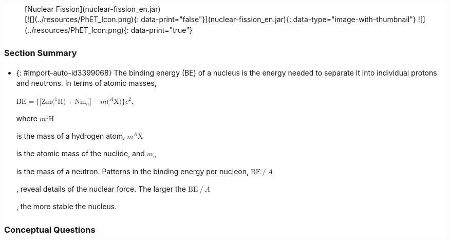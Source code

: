 <figure markdown="1" id="eip-id3105212">
<figcaption>
[Nuclear Fission](nuclear-fission_en.jar)
</figcaption>
<div data-type="alternates" id="Phet_module_32.6" data-alt="">
[![](../resources/PhET_Icon.png){: data-print="false"}](nuclear-fission_en.jar){: data-type="image-with-thumbnail"} ![](../resources/PhET_Icon.png){: data-print="true"}
</div>
</figure>
</div>

### Section Summary

* {: #import-auto-id3399068} The binding energy (BE) of a nucleus is the energy needed to separate it into individual protons and neutrons. In terms of atomic masses,
  <div data-type="equation" id="eip-803">
  <math xmlns="http://www.w3.org/1998/Math/MathML"><semantics><mrow><mrow><mrow><mrow><mtext>BE</mtext><mo stretchy="false">=</mo><mrow><mo stretchy="false">{</mo><mrow><mo stretchy="false">[</mo><mstyle fontstyle="italic"><mrow><mtext>Zm</mtext></mrow></mstyle><mo stretchy="false">(</mo><msup><mrow /><mn>1</mn></msup><mtext>H</mtext><mrow><mo stretchy="false">)</mo><mo stretchy="false">+</mo><mstyle fontstyle="italic"><mrow><msub><mtext>Nm</mtext><mrow><mi>n</mi></mrow></msub></mrow></mstyle></mrow><mrow><mo stretchy="false">]</mo><mo stretchy="false">−</mo><mi>m</mi></mrow><mo stretchy="false">(</mo><msup><mrow /><mi>A</mi></msup><mtext>X</mtext><mo stretchy="false">)</mo></mrow><mo stretchy="false">}</mo></mrow></mrow><msup><mi>c</mi><mrow><mn>2</mn></mrow></msup></mrow></mrow><mrow /><mo>,</mo></mrow></semantics></math>
  </div>
  
  where
  <math xmlns="http://www.w3.org/1998/Math/MathML"><semantics><mrow><mrow><mrow><mi>m</mi><mfenced open="(" close=")"><mrow><msup><mrow /><mn>1</mn></msup><mtext>H</mtext></mrow></mfenced></mrow></mrow><mrow /></mrow><annotation encoding="StarMath 5.0"> size 12{m left ("" lSup { size 8{1} } H right )} {}</annotation></semantics></math>
  
  is the mass of a hydrogen atom,
  <math xmlns="http://www.w3.org/1998/Math/MathML"><semantics><mrow><mrow><mrow><mi>m</mi><mfenced open="(" close=")"><mrow><msup><mrow /><mi>A</mi></msup><mtext>X</mtext></mrow></mfenced></mrow></mrow><mrow /></mrow></semantics></math>
  
  is the atomic mass of the nuclide, and
  <math xmlns="http://www.w3.org/1998/Math/MathML"><semantics><mrow><mrow><msub><mi>m</mi><mrow><mi>n</mi></mrow></msub></mrow><mrow /></mrow></semantics></math>
  
  is the mass of a neutron. Patterns in the binding energy per nucleon,
  <math xmlns="http://www.w3.org/1998/Math/MathML"><semantics><mrow><mrow><mrow><mtext>BE</mtext><mo stretchy="false">/</mo><mi>A</mi></mrow></mrow><mrow /></mrow></semantics></math>
  
  , reveal details of the nuclear force. The larger the
  <math xmlns="http://www.w3.org/1998/Math/MathML"><semantics><mrow><mrow><mrow><mtext>BE</mtext><mo stretchy="false">/</mo><mi>A</mi></mrow></mrow><mrow /></mrow><annotation encoding="StarMath 5.0"> size 12{"BE"/A} {}</annotation></semantics></math>
  
  , the more stable the nucleus.

### Conceptual Questions

